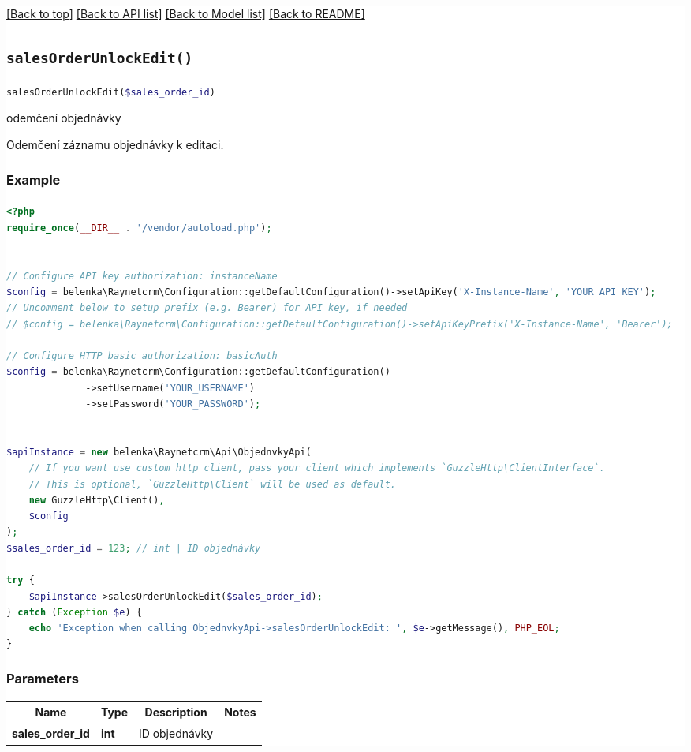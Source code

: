 [[Back to top]](#) [[Back to API list]](../../README.md#endpoints)
[[Back to Model list]](../../README.md#models)
[[Back to README]](../../README.md)

## `salesOrderUnlockEdit()`

```php
salesOrderUnlockEdit($sales_order_id)
```

odemčení objednávky

Odemčení záznamu objednávky k editaci.

### Example

```php
<?php
require_once(__DIR__ . '/vendor/autoload.php');


// Configure API key authorization: instanceName
$config = belenka\Raynetcrm\Configuration::getDefaultConfiguration()->setApiKey('X-Instance-Name', 'YOUR_API_KEY');
// Uncomment below to setup prefix (e.g. Bearer) for API key, if needed
// $config = belenka\Raynetcrm\Configuration::getDefaultConfiguration()->setApiKeyPrefix('X-Instance-Name', 'Bearer');

// Configure HTTP basic authorization: basicAuth
$config = belenka\Raynetcrm\Configuration::getDefaultConfiguration()
              ->setUsername('YOUR_USERNAME')
              ->setPassword('YOUR_PASSWORD');


$apiInstance = new belenka\Raynetcrm\Api\ObjednvkyApi(
    // If you want use custom http client, pass your client which implements `GuzzleHttp\ClientInterface`.
    // This is optional, `GuzzleHttp\Client` will be used as default.
    new GuzzleHttp\Client(),
    $config
);
$sales_order_id = 123; // int | ID objednávky

try {
    $apiInstance->salesOrderUnlockEdit($sales_order_id);
} catch (Exception $e) {
    echo 'Exception when calling ObjednvkyApi->salesOrderUnlockEdit: ', $e->getMessage(), PHP_EOL;
}
```

### Parameters

| Name | Type | Description  | Notes |
| ------------- | ------------- | ------------- | ------------- |
| **sales_order_id** | **int**| ID objednávky | |
